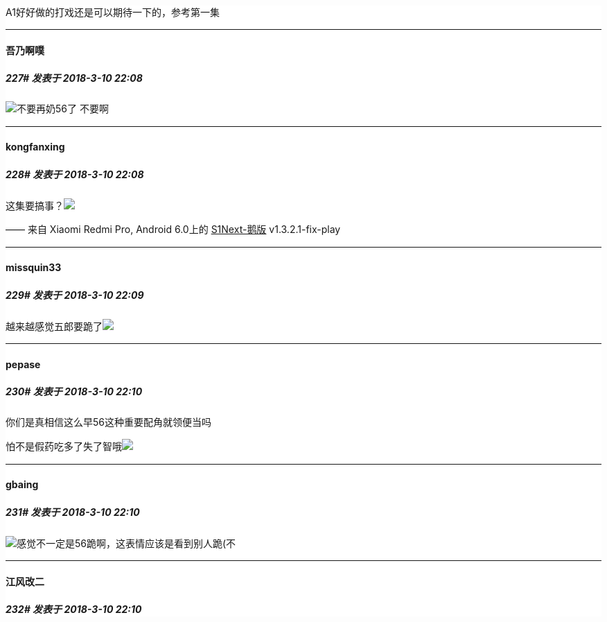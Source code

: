 
A1好好做的打戏还是可以期待一下的，参考第一集


-----

####  吾乃啊噗  
##### 227#       发表于 2018-3-10 22:08


<img src="https://static.saraba1st.com/image/smiley/face2017/067.png" referrerpolicy="no-referrer">不要再奶56了 不要啊


-----

####  kongfanxing  
##### 228#       发表于 2018-3-10 22:08


这集要搞事？<img src="https://static.saraba1st.com/image/smiley/face2017/001.png" referrerpolicy="no-referrer">

—— 来自 Xiaomi Redmi Pro, Android 6.0上的 [S1Next-鹅版](https://github.com/ykrank/S1-Next/releases) v1.3.2.1-fix-play


-----

####  missquin33  
##### 229#       发表于 2018-3-10 22:09


越来越感觉五郎要跪了<img src="https://static.saraba1st.com/image/smiley/face2017/068.png" referrerpolicy="no-referrer">


-----

####  pepase  
##### 230#       发表于 2018-3-10 22:10


你们是真相信这么早56这种重要配角就领便当吗

怕不是假药吃多了失了智哦<img src="https://static.saraba1st.com/image/smiley/face2017/049.png" referrerpolicy="no-referrer">


-----

####  gbaing  
##### 231#       发表于 2018-3-10 22:10


<img src="https://static.saraba1st.com/image/smiley/face2017/037.png" referrerpolicy="no-referrer">感觉不一定是56跪啊，这表情应该是看到别人跪(不


-----

####  江风改二  
##### 232#       发表于 2018-3-10 22:10
